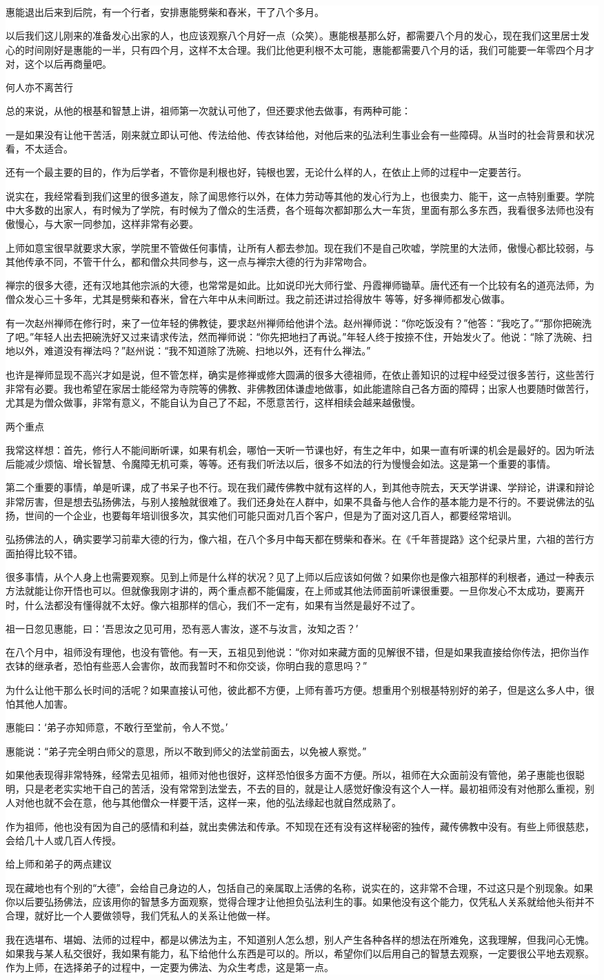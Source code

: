 惠能退出后来到后院，有一个行者，安排惠能劈柴和舂米，干了八个多月。

以后我们这儿刚来的准备发心出家的人，也应该观察八个月好一点（众笑）。惠能根基那么好，都需要八个月的发心，现在我们这里居士发心的时间刚好是惠能的一半，只有四个月，这样不太合理。我们比他更利根不太可能，惠能都需要八个月的话，我们可能要一年零四个月才对，这个以后再商量吧。

何人亦不离苦行

总的来说，从他的根基和智慧上讲，祖师第一次就认可他了，但还要求他去做事，有两种可能：

一是如果没有让他干苦活，刚来就立即认可他、传法给他、传衣钵给他，对他后来的弘法利生事业会有一些障碍。从当时的社会背景和状况看，不太适合。

还有一个最主要的目的，作为后学者，不管你是利根也好，钝根也罢，无论什么样的人，在依止上师的过程中一定要苦行。

说实在，我经常看到我们这里的很多道友，除了闻思修行以外，在体力劳动等其他的发心行为上，也很卖力、能干，这一点特别重要。学院中大多数的出家人，有时候为了学院，有时候为了僧众的生活费，各个班每次都卸那么大一车货，里面有那么多东西，我看很多法师也没有傲慢心，与大家一同参加，这样非常有必要。

上师如意宝很早就要求大家，学院里不管做任何事情，让所有人都去参加。现在我们不是自己吹嘘，学院里的大法师，傲慢心都比较弱，与其他传承不同，不管干什么，都和僧众共同参与，这一点与禅宗大德的行为非常吻合。

禅宗的很多大德，还有汉地其他宗派的大德，也常常是如此。比如说印光大师行堂、丹霞禅师锄草。唐代还有一个比较有名的道亮法师，为僧众发心三十多年，尤其是劈柴和舂米，曾在六年中从未间断过。我之前还讲过拾得放牛 等等，好多禅师都发心做事。

有一次赵州禅师在修行时，来了一位年轻的佛教徒，要求赵州禅师给他讲个法。赵州禅师说：“你吃饭没有？”他答：“我吃了。”“那你把碗洗了吧。”年轻人出去把碗洗好又过来请求传法，然而禅师说：“你先把地扫了再说。”年轻人终于按捺不住，开始发火了。他说：“除了洗碗、扫地以外，难道没有禅法吗？”赵州说：“我不知道除了洗碗、扫地以外，还有什么禅法。”

也许是禅师显现不高兴才如是说，但不管怎样，确实是修禅或修大圆满的很多大德祖师，在依止善知识的过程中经受过很多苦行，这些苦行非常有必要。我也希望在家居士能经常为寺院等的佛教、非佛教团体谦虚地做事，如此能遣除自己各方面的障碍；出家人也要随时做苦行，尤其是为僧众做事，非常有意义，不能自认为自己了不起，不愿意苦行，这样相续会越来越傲慢。

两个重点

我常这样想：首先，修行人不能间断听课，如果有机会，哪怕一天听一节课也好，有生之年中，如果一直有听课的机会是最好的。因为听法后能减少烦恼、增长智慧、令魔障无机可乘，等等。还有我们听法以后，很多不如法的行为慢慢会如法。这是第一个重要的事情。

第二个重要的事情，单是听课，成了书呆子也不行。现在我们藏传佛教中就有这样的人，到其他寺院去，天天学讲课、学辩论，讲课和辩论非常厉害，但是想去弘扬佛法，与别人接触就很难了。我们还身处在人群中，如果不具备与他人合作的基本能力是不行的。不要说佛法的弘扬，世间的一个企业，也要每年培训很多次，其实他们可能只面对几百个客户，但是为了面对这几百人，都要经常培训。

弘扬佛法的人，确实要学习前辈大德的行为，像六祖，在八个多月中每天都在劈柴和舂米。在《千年菩提路》这个纪录片里，六祖的苦行方面拍得比较不错。

很多事情，从个人身上也需要观察。见到上师是什么样的状况？见了上师以后应该如何做？如果你也是像六祖那样的利根者，通过一种表示方法就能让你开悟也可以。但就像我刚才讲的，两个重点都不能偏废，在上师或其他法师面前听课很重要。一旦你发心不太成功，要离开时，什么法都没有懂得就不太好。像六祖那样的信心，我们不一定有，如果有当然是最好不过了。

祖一日忽见惠能，曰：‘吾思汝之见可用，恐有恶人害汝，遂不与汝言，汝知之否？’

在八个月中，祖师没有理他，也没有管他。有一天，五祖见到他说：“你对如来藏方面的见解很不错，但是如果我直接给你传法，把你当作衣钵的继承者，恐怕有些恶人会害你，故而我暂时不和你交谈，你明白我的意思吗？”

为什么让他干那么长时间的活呢？如果直接认可他，彼此都不方便，上师有善巧方便。想重用个别根基特别好的弟子，但是这么多人中，很怕其他人加害。

惠能曰：‘弟子亦知师意，不敢行至堂前，令人不觉。’

惠能说：“弟子完全明白师父的意思，所以不敢到师父的法堂前面去，以免被人察觉。”

如果他表现得非常特殊，经常去见祖师，祖师对他也很好，这样恐怕很多方面不方便。所以，祖师在大众面前没有管他，弟子惠能也很聪明，只是老老实实地干自己的苦活，没有常常到法堂去，不去的目的，就是让人感觉好像没有这个人一样。最初祖师没有对他那么重视，别人对他也就不会在意，他与其他僧众一样要干活，这样一来，他的弘法缘起也就自然成熟了。

作为祖师，他也没有因为自己的感情和利益，就出卖佛法和传承。不知现在还有没有这样秘密的独传，藏传佛教中没有。有些上师很慈悲，会给几十人或几百人传授。

给上师和弟子的两点建议

现在藏地也有个别的“大德”，会给自己身边的人，包括自己的亲属取上活佛的名称，说实在的，这非常不合理，不过这只是个别现象。如果你以后要弘扬佛法，应该用你的智慧多方面观察，觉得合理才让他担负弘法利生的事。如果他没有这个能力，仅凭私人关系就给他头衔并不合理，就好比一个人要做领导，我们凭私人的关系让他做一样。

我在选堪布、堪姆、法师的过程中，都是以佛法为主，不知道别人怎么想，别人产生各种各样的想法在所难免，这我理解，但我问心无愧。如果我与某人私交很好，我如果有能力，私下给他什么东西是可以的。所以，希望你们以后用自己的智慧去观察，一定要很公平地去观察。作为上师，在选择弟子的过程中，一定要为佛法、为众生考虑，这是第一点。

